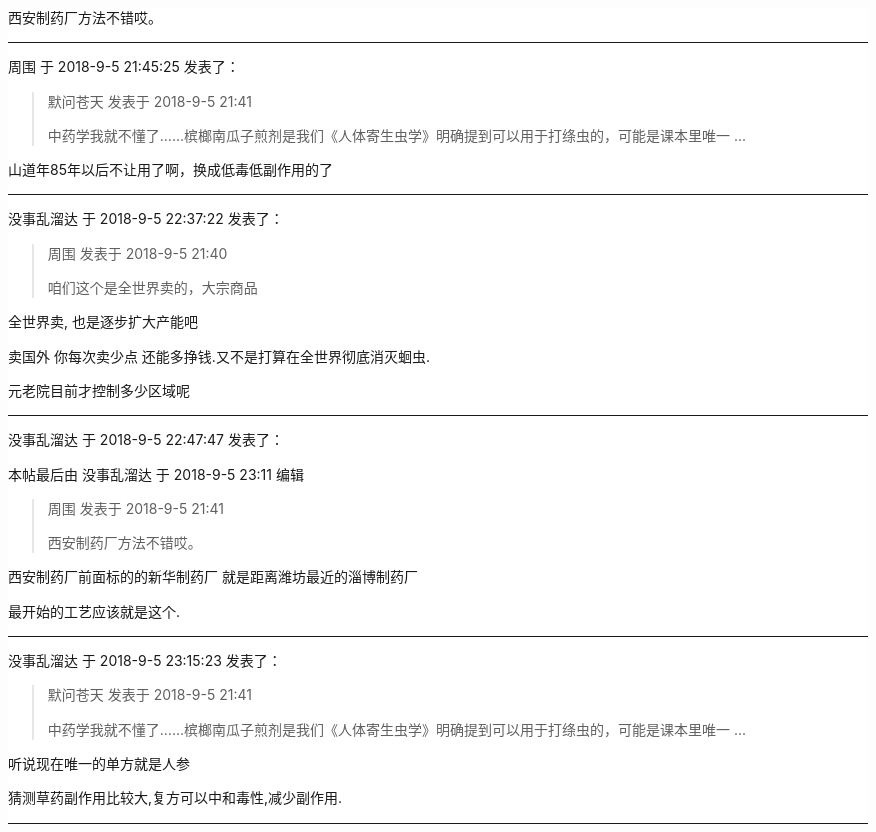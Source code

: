 

西安制药厂方法不错哎。

---------

周围 于 2018-9-5 21:45:25 发表了：

> 默问苍天 发表于 2018-9-5 21:41
> 
> 中药学我就不懂了……槟榔南瓜子煎剂是我们《人体寄生虫学》明确提到可以用于打绦虫的，可能是课本里唯一 ...



山道年85年以后不让用了啊，换成低毒低副作用的了

---------

没事乱溜达 于 2018-9-5 22:37:22 发表了：

> 周围 发表于 2018-9-5 21:40
> 
> 咱们这个是全世界卖的，大宗商品



全世界卖, 也是逐步扩大产能吧

卖国外 你每次卖少点 还能多挣钱.又不是打算在全世界彻底消灭蛔虫.

元老院目前才控制多少区域呢

---------

没事乱溜达 于 2018-9-5 22:47:47 发表了：

本帖最后由 没事乱溜达 于 2018-9-5 23:11 编辑 


> 
> 周围 发表于 2018-9-5 21:41
> 
> 西安制药厂方法不错哎。



西安制药厂前面标的的新华制药厂 就是距离潍坊最近的淄博制药厂

最开始的工艺应该就是这个.

---------

没事乱溜达 于 2018-9-5 23:15:23 发表了：

> 默问苍天 发表于 2018-9-5 21:41
> 
> 中药学我就不懂了……槟榔南瓜子煎剂是我们《人体寄生虫学》明确提到可以用于打绦虫的，可能是课本里唯一 ...



听说现在唯一的单方就是人参

猜测草药副作用比较大,复方可以中和毒性,减少副作用.

---------
